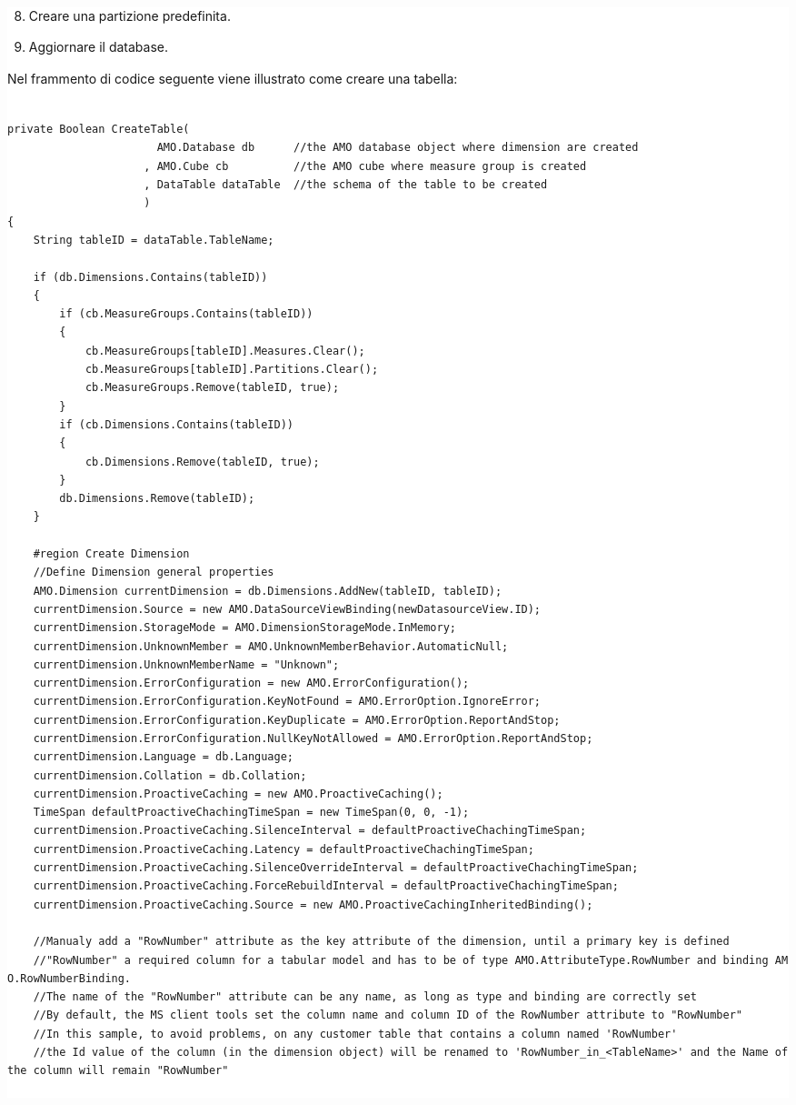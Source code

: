 8.  Creare una partizione predefinita.  
  
9. Aggiornare il database.  
  
 Nel frammento di codice seguente viene illustrato come creare una tabella:  
  
```  
  
private Boolean CreateTable(  
                       AMO.Database db      //the AMO database object where dimension are created  
                     , AMO.Cube cb          //the AMO cube where measure group is created  
                     , DataTable dataTable  //the schema of the table to be created  
                     )  
{  
    String tableID = dataTable.TableName;  
  
    if (db.Dimensions.Contains(tableID))  
    {  
        if (cb.MeasureGroups.Contains(tableID))  
        {  
            cb.MeasureGroups[tableID].Measures.Clear();  
            cb.MeasureGroups[tableID].Partitions.Clear();  
            cb.MeasureGroups.Remove(tableID, true);  
        }  
        if (cb.Dimensions.Contains(tableID))  
        {  
            cb.Dimensions.Remove(tableID, true);  
        }  
        db.Dimensions.Remove(tableID);  
    }  
  
    #region Create Dimension  
    //Define Dimension general properties  
    AMO.Dimension currentDimension = db.Dimensions.AddNew(tableID, tableID);  
    currentDimension.Source = new AMO.DataSourceViewBinding(newDatasourceView.ID);  
    currentDimension.StorageMode = AMO.DimensionStorageMode.InMemory;  
    currentDimension.UnknownMember = AMO.UnknownMemberBehavior.AutomaticNull;  
    currentDimension.UnknownMemberName = "Unknown";  
    currentDimension.ErrorConfiguration = new AMO.ErrorConfiguration();  
    currentDimension.ErrorConfiguration.KeyNotFound = AMO.ErrorOption.IgnoreError;  
    currentDimension.ErrorConfiguration.KeyDuplicate = AMO.ErrorOption.ReportAndStop;  
    currentDimension.ErrorConfiguration.NullKeyNotAllowed = AMO.ErrorOption.ReportAndStop;  
    currentDimension.Language = db.Language;  
    currentDimension.Collation = db.Collation;  
    currentDimension.ProactiveCaching = new AMO.ProactiveCaching();  
    TimeSpan defaultProactiveChachingTimeSpan = new TimeSpan(0, 0, -1);  
    currentDimension.ProactiveCaching.SilenceInterval = defaultProactiveChachingTimeSpan;  
    currentDimension.ProactiveCaching.Latency = defaultProactiveChachingTimeSpan;  
    currentDimension.ProactiveCaching.SilenceOverrideInterval = defaultProactiveChachingTimeSpan;  
    currentDimension.ProactiveCaching.ForceRebuildInterval = defaultProactiveChachingTimeSpan;  
    currentDimension.ProactiveCaching.Source = new AMO.ProactiveCachingInheritedBinding();  
  
    //Manualy add a "RowNumber" attribute as the key attribute of the dimension, until a primary key is defined  
    //"RowNumber" a required column for a tabular model and has to be of type AMO.AttributeType.RowNumber and binding AMO.RowNumberBinding.  
    //The name of the "RowNumber" attribute can be any name, as long as type and binding are correctly set  
    //By default, the MS client tools set the column name and column ID of the RowNumber attribute to "RowNumber"  
    //In this sample, to avoid problems, on any customer table that contains a column named 'RowNumber'   
    //the Id value of the column (in the dimension object) will be renamed to 'RowNumber_in_<TableName>' and the Name of the column will remain "RowNumber"  
  
```
